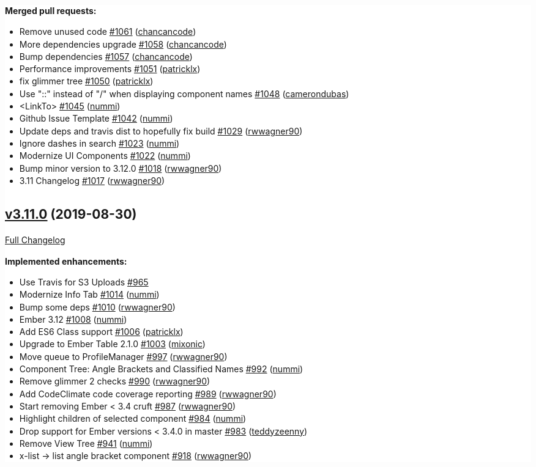 **Merged pull requests:**

- Remove unused code [\#1061](https://github.com/emberjs/ember-inspector/pull/1061) ([chancancode](https://github.com/chancancode))
- More dependencies upgrade [\#1058](https://github.com/emberjs/ember-inspector/pull/1058) ([chancancode](https://github.com/chancancode))
- Bump dependencies [\#1057](https://github.com/emberjs/ember-inspector/pull/1057) ([chancancode](https://github.com/chancancode))
- Performance improvements [\#1051](https://github.com/emberjs/ember-inspector/pull/1051) ([patricklx](https://github.com/patricklx))
- fix glimmer tree [\#1050](https://github.com/emberjs/ember-inspector/pull/1050) ([patricklx](https://github.com/patricklx))
- Use "::" instead of  "/" when displaying component names [\#1048](https://github.com/emberjs/ember-inspector/pull/1048) ([camerondubas](https://github.com/camerondubas))
- \<LinkTo\> [\#1045](https://github.com/emberjs/ember-inspector/pull/1045) ([nummi](https://github.com/nummi))
- Github Issue Template [\#1042](https://github.com/emberjs/ember-inspector/pull/1042) ([nummi](https://github.com/nummi))
- Update deps and travis dist to hopefully fix build [\#1029](https://github.com/emberjs/ember-inspector/pull/1029) ([rwwagner90](https://github.com/rwwagner90))
- Ignore dashes in search [\#1023](https://github.com/emberjs/ember-inspector/pull/1023) ([nummi](https://github.com/nummi))
- Modernize UI Components [\#1022](https://github.com/emberjs/ember-inspector/pull/1022) ([nummi](https://github.com/nummi))
- Bump minor version to 3.12.0 [\#1018](https://github.com/emberjs/ember-inspector/pull/1018) ([rwwagner90](https://github.com/rwwagner90))
- 3.11 Changelog [\#1017](https://github.com/emberjs/ember-inspector/pull/1017) ([rwwagner90](https://github.com/rwwagner90))

## [v3.11.0](https://github.com/emberjs/ember-inspector/tree/v3.11.0) (2019-08-30)

[Full Changelog](https://github.com/emberjs/ember-inspector/compare/v3.10.0...v3.11.0)

**Implemented enhancements:**

- Use Travis for S3 Uploads [\#965](https://github.com/emberjs/ember-inspector/issues/965)
- Modernize Info Tab [\#1014](https://github.com/emberjs/ember-inspector/pull/1014) ([nummi](https://github.com/nummi))
- Bump some deps [\#1010](https://github.com/emberjs/ember-inspector/pull/1010) ([rwwagner90](https://github.com/rwwagner90))
- Ember 3.12 [\#1008](https://github.com/emberjs/ember-inspector/pull/1008) ([nummi](https://github.com/nummi))
- Add ES6 Class support [\#1006](https://github.com/emberjs/ember-inspector/pull/1006) ([patricklx](https://github.com/patricklx))
- Upgrade to Ember Table 2.1.0 [\#1003](https://github.com/emberjs/ember-inspector/pull/1003) ([mixonic](https://github.com/mixonic))
- Move queue to ProfileManager [\#997](https://github.com/emberjs/ember-inspector/pull/997) ([rwwagner90](https://github.com/rwwagner90))
- Component Tree: Angle Brackets and Classified Names [\#992](https://github.com/emberjs/ember-inspector/pull/992) ([nummi](https://github.com/nummi))
- Remove glimmer 2 checks [\#990](https://github.com/emberjs/ember-inspector/pull/990) ([rwwagner90](https://github.com/rwwagner90))
- Add CodeClimate code coverage reporting [\#989](https://github.com/emberjs/ember-inspector/pull/989) ([rwwagner90](https://github.com/rwwagner90))
- Start removing Ember \< 3.4 cruft [\#987](https://github.com/emberjs/ember-inspector/pull/987) ([rwwagner90](https://github.com/rwwagner90))
- Highlight children of selected component [\#984](https://github.com/emberjs/ember-inspector/pull/984) ([nummi](https://github.com/nummi))
- Drop support for Ember versions \< 3.4.0 in master [\#983](https://github.com/emberjs/ember-inspector/pull/983) ([teddyzeenny](https://github.com/teddyzeenny))
- Remove View Tree [\#941](https://github.com/emberjs/ember-inspector/pull/941) ([nummi](https://github.com/nummi))
- x-list -\> list angle bracket component [\#918](https://github.com/emberjs/ember-inspector/pull/918) ([rwwagner90](https://github.com/rwwagner90))